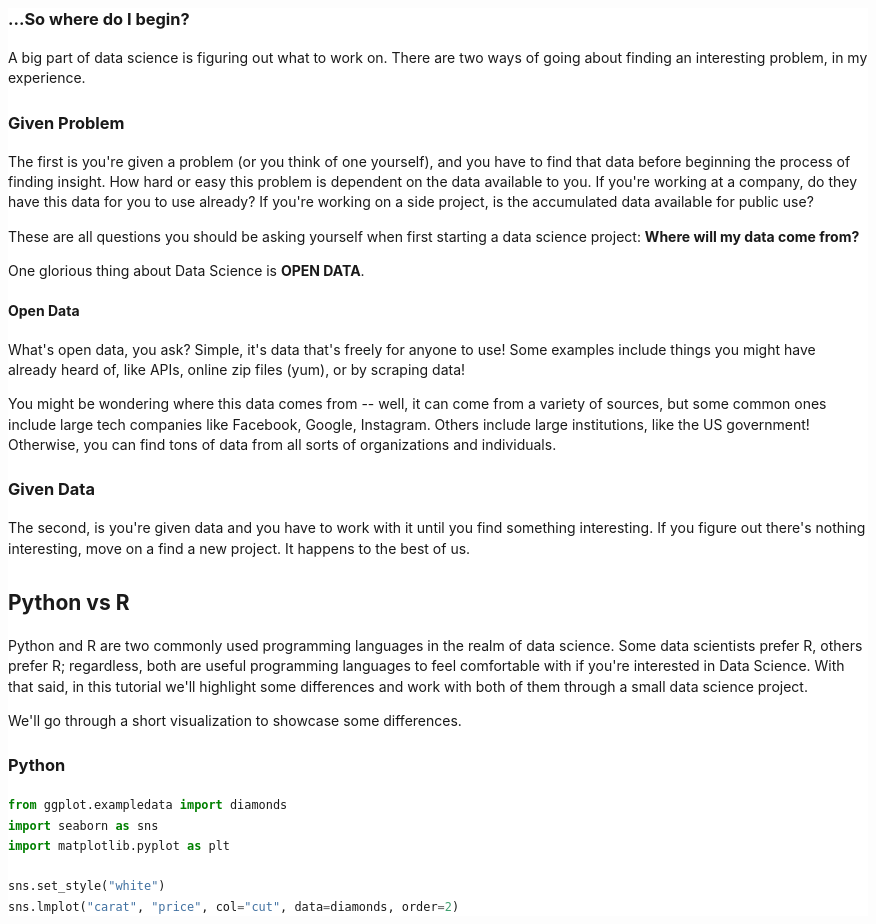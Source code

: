 ### ...So where do I begin?

A big part of data science is figuring out what to work on. There are
two ways of going about finding an interesting problem, in my
experience.

### Given Problem

The first is you're given a problem (or you think of one yourself), and
you have to find that data before beginning the process of finding
insight. How hard or easy this problem is dependent on the data
available to you. If you're working at a company, do they have this data
for you to use already? If you're working on a side project, is the
accumulated data available for public use?

These are all questions you should be asking yourself when first
starting a data science project: **Where will my data come from?**

One glorious thing about Data Science is **OPEN DATA**.

#### Open Data

What's open data, you ask? Simple, it's data that's freely  for anyone
to use! Some examples include things you might have already heard of,
like APIs, online zip files (yum), or by scraping data!

You might be wondering where this data comes from -- well, it can come
from a variety of sources, but some common ones include large tech
companies like Facebook, Google, Instagram. Others include large
institutions, like the US government! Otherwise, you can find tons of
data from all sorts of organizations and individuals.

### Given Data

The second, is you're given data and you have to work with it until you
find something interesting. If you figure out there's nothing
interesting, move on a find a new project. It happens to the best of us.

## Python vs R

Python and R are two commonly used programming languages in the realm of
data science. Some data scientists prefer R, others prefer R;
regardless, both are useful programming languages to feel comfortable
with if you're interested in Data Science. With that said, in this
tutorial we'll highlight some differences and work with both of them
through a small data science project.

We'll go through a short visualization to showcase some differences.

### Python

```python
from ggplot.exampledata import diamonds
import seaborn as sns
import matplotlib.pyplot as plt

sns.set_style("white")
sns.lmplot("carat", "price", col="cut", data=diamonds, order=2)
```
